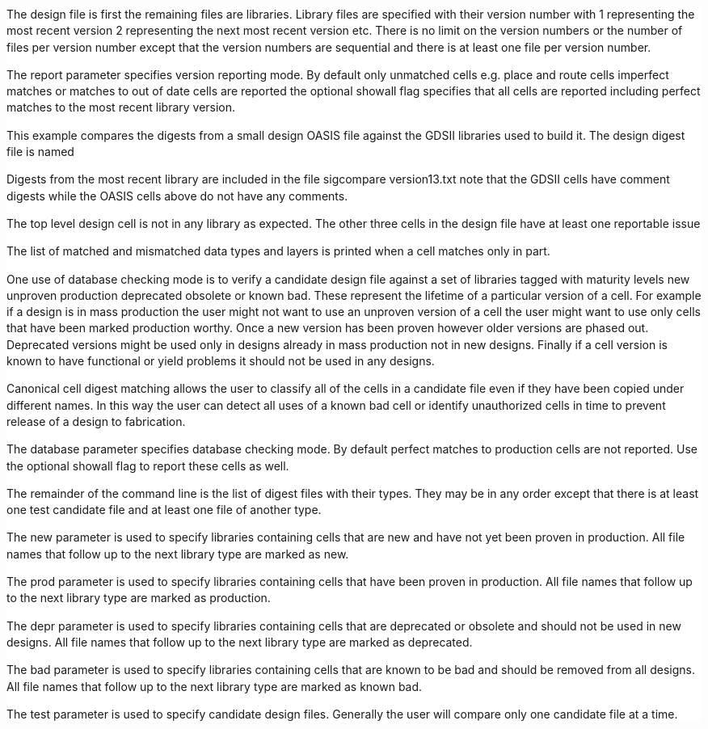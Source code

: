 The design file is first the remaining files are libraries. Library files are specified with their version number with 1 representing the most recent version 2 representing the next most recent version etc. There is no limit on the version numbers or the number of files per version number except that the version numbers are sequential and there is at least one file per version number.

The report parameter specifies version reporting mode. By default only unmatched cells e.g. place and route cells imperfect matches or matches to out of date cells are reported the optional showall flag specifies that all cells are reported including perfect matches to the most recent library version.

This example compares the digests from a small design OASIS file against the GDSII libraries used to build it. The design digest file is named

Digests from the most recent library are included in the file sigcompare version13.txt note that the GDSII cells have comment digests while the OASIS cells above do not have any comments.

The top level design cell is not in any library as expected. The other three cells in the design file have at least one reportable issue 

The list of matched and mismatched data types and layers is printed when a cell matches only in part.

One use of database checking mode is to verify a candidate design file against a set of libraries tagged with maturity levels new unproven production deprecated obsolete or known bad. These represent the lifetime of a particular version of a cell. For example if a design is in mass production the user might not want to use an unproven version of a cell the user might want to use only cells that have been marked production worthy. Once a new version has been proven however older versions are phased out. Deprecated versions might be used only in designs already in mass production not in new designs. Finally if a cell version is known to have functional or yield problems it should not be used in any designs.

Canonical cell digest matching allows the user to classify all of the cells in a candidate file even if they have been copied under different names. In this way the user can detect all uses of a known bad cell or identify unauthorized cells in time to prevent release of a design to fabrication.

The database parameter specifies database checking mode. By default perfect matches to production cells are not reported. Use the optional showall flag to report these cells as well.

The remainder of the command line is the list of digest files with their types. They may be in any order except that there is at least one test candidate file and at least one file of another type.

The new parameter is used to specify libraries containing cells that are new and have not yet been proven in production. All file names that follow up to the next library type are marked as new.

The prod parameter is used to specify libraries containing cells that have been proven in production. All file names that follow up to the next library type are marked as production.

The depr parameter is used to specify libraries containing cells that are deprecated or obsolete and should not be used in new designs. All file names that follow up to the next library type are marked as deprecated.

The bad parameter is used to specify libraries containing cells that are known to be bad and should be removed from all designs. All file names that follow up to the next library type are marked as known bad.

The test parameter is used to specify candidate design files. Generally the user will compare only one candidate file at a time.
